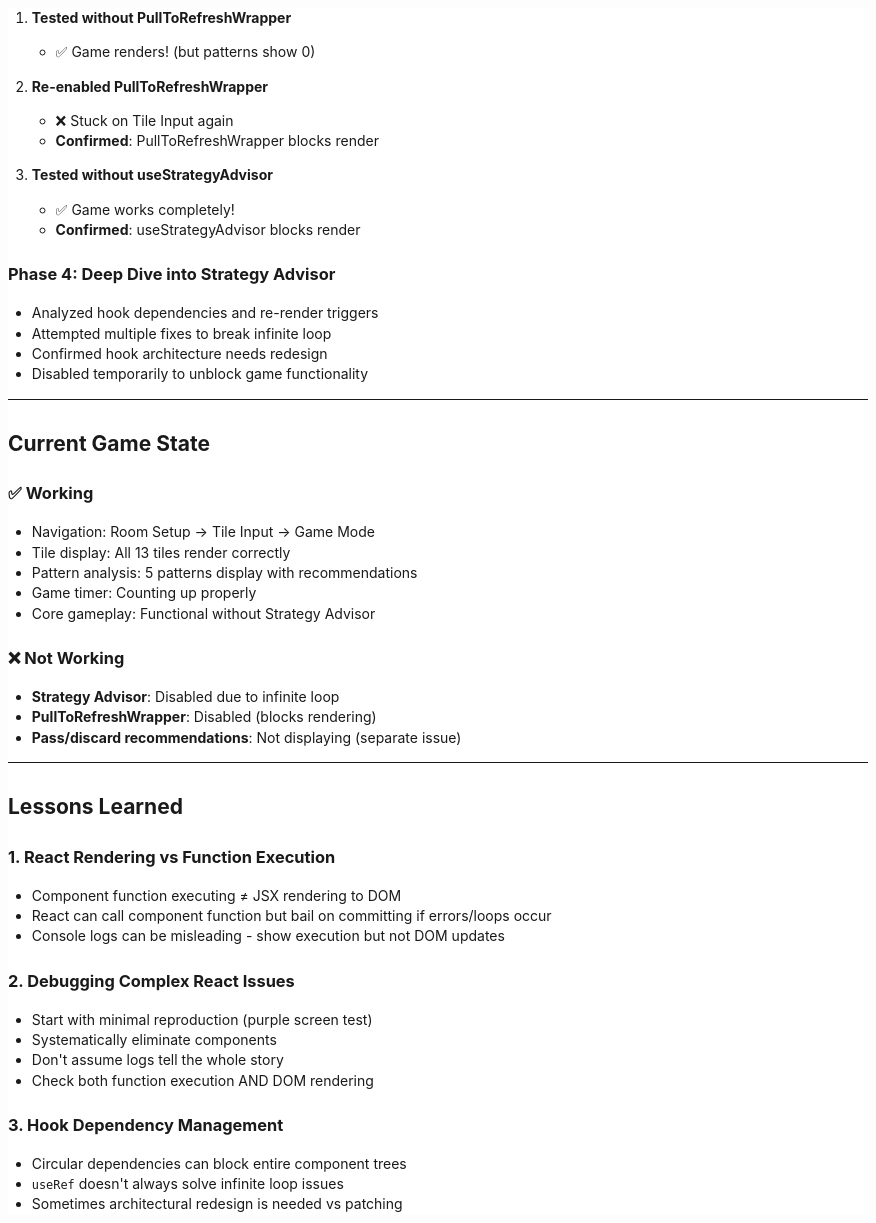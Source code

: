 1. **Tested without PullToRefreshWrapper**
   - ✅ Game renders! (but patterns show 0)

2. **Re-enabled PullToRefreshWrapper**
   - ❌ Stuck on Tile Input again
   - **Confirmed**: PullToRefreshWrapper blocks render

3. **Tested without useStrategyAdvisor**
   - ✅ Game works completely!
   - **Confirmed**: useStrategyAdvisor blocks render

### Phase 4: Deep Dive into Strategy Advisor
- Analyzed hook dependencies and re-render triggers
- Attempted multiple fixes to break infinite loop
- Confirmed hook architecture needs redesign
- Disabled temporarily to unblock game functionality

---

## Current Game State

### ✅ Working
- Navigation: Room Setup → Tile Input → Game Mode
- Tile display: All 13 tiles render correctly
- Pattern analysis: 5 patterns display with recommendations
- Game timer: Counting up properly
- Core gameplay: Functional without Strategy Advisor

### ❌ Not Working
- **Strategy Advisor**: Disabled due to infinite loop
- **PullToRefreshWrapper**: Disabled (blocks rendering)
- **Pass/discard recommendations**: Not displaying (separate issue)

---

## Lessons Learned

### 1. **React Rendering vs Function Execution**
- Component function executing ≠ JSX rendering to DOM
- React can call component function but bail on committing if errors/loops occur
- Console logs can be misleading - show execution but not DOM updates

### 2. **Debugging Complex React Issues**
- Start with minimal reproduction (purple screen test)
- Systematically eliminate components
- Don't assume logs tell the whole story
- Check both function execution AND DOM rendering

### 3. **Hook Dependency Management**
- Circular dependencies can block entire component trees
- `useRef` doesn't always solve infinite loop issues
- Sometimes architectural redesign is needed vs patching
